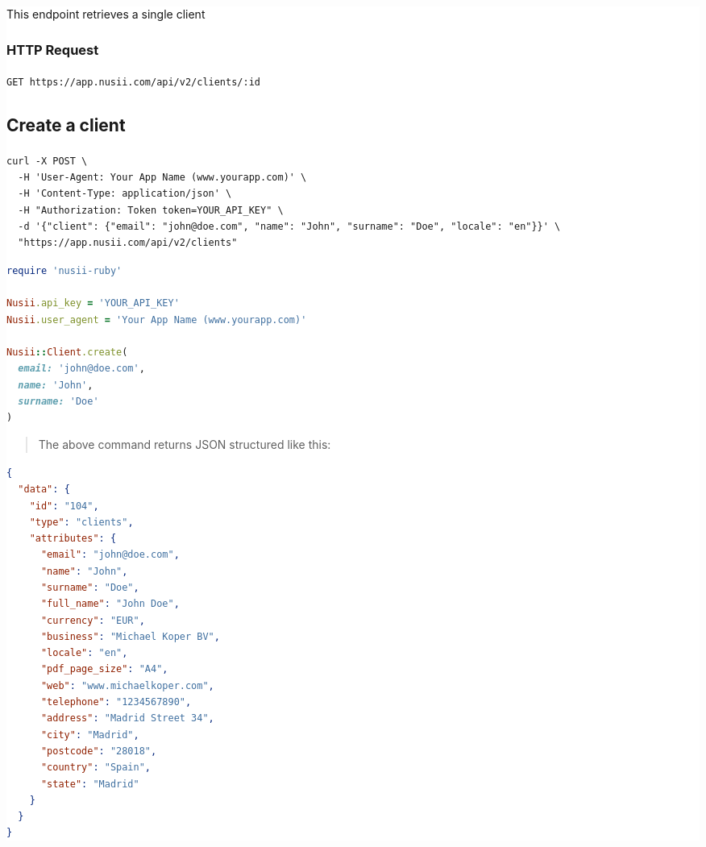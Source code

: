 This endpoint retrieves a single client

### HTTP Request

`GET https://app.nusii.com/api/v2/clients/:id`

## Create a client

```shell
curl -X POST \
  -H 'User-Agent: Your App Name (www.yourapp.com)' \
  -H 'Content-Type: application/json' \
  -H "Authorization: Token token=YOUR_API_KEY" \
  -d '{"client": {"email": "john@doe.com", "name": "John", "surname": "Doe", "locale": "en"}}' \
  "https://app.nusii.com/api/v2/clients"
```

```ruby
require 'nusii-ruby'

Nusii.api_key = 'YOUR_API_KEY'
Nusii.user_agent = 'Your App Name (www.yourapp.com)'

Nusii::Client.create(
  email: 'john@doe.com',
  name: 'John',
  surname: 'Doe'
)
```

> The above command returns JSON structured like this:

```json
{
  "data": {
    "id": "104",
    "type": "clients",
    "attributes": {
      "email": "john@doe.com",
      "name": "John",
      "surname": "Doe",
      "full_name": "John Doe",
      "currency": "EUR",
      "business": "Michael Koper BV",
      "locale": "en",
      "pdf_page_size": "A4",
      "web": "www.michaelkoper.com",
      "telephone": "1234567890",
      "address": "Madrid Street 34",
      "city": "Madrid",
      "postcode": "28018",
      "country": "Spain",
      "state": "Madrid"
    }
  }
}
```

